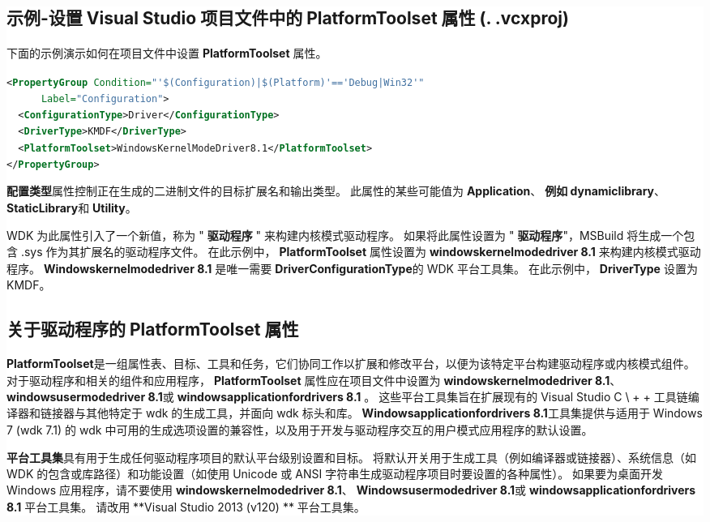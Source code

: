  

## <a name="span-idexample_-_setting_the_platformtoolset_property_in_a_visual_studio_project_file__vcxproj_spanspan-idexample_-_setting_the_platformtoolset_property_in_a_visual_studio_project_file__vcxproj_spanspan-idexample_-_setting_the_platformtoolset_property_in_a_visual_studio_project_file__vcxproj_spanexample---setting-the-platformtoolset-property-in-a-visual-studio-project-file-vcxproj"></a><span id="Example_-_Setting_the_PlatformToolset_property_in_a_Visual_Studio_project_file__.vcxproj_"></span><span id="example_-_setting_the_platformtoolset_property_in_a_visual_studio_project_file__.vcxproj_"></span><span id="EXAMPLE_-_SETTING_THE_PLATFORMTOOLSET_PROPERTY_IN_A_VISUAL_STUDIO_PROJECT_FILE__.VCXPROJ_"></span>示例-设置 Visual Studio 项目文件中的 **PlatformToolset** 属性 (. .vcxproj) 


下面的示例演示如何在项目文件中设置 **PlatformToolset** 属性。

```XML
<PropertyGroup Condition="'$(Configuration)|$(Platform)'=='Debug|Win32'"
      Label="Configuration">
  <ConfigurationType>Driver</ConfigurationType>
  <DriverType>KMDF</DriverType>
  <PlatformToolset>WindowsKernelModeDriver8.1</PlatformToolset>
</PropertyGroup>
```

**配置类型**属性控制正在生成的二进制文件的目标扩展名和输出类型。 此属性的某些可能值为 **Application**、 **例如 dynamiclibrary**、 **StaticLibrary**和 **Utility**。

WDK 为此属性引入了一个新值，称为 " **驱动程序** " 来构建内核模式驱动程序。 如果将此属性设置为 " **驱动程序**"，MSBuild 将生成一个包含 .sys 作为其扩展名的驱动程序文件。 在此示例中， **PlatformToolset** 属性设置为 **windowskernelmodedriver 8.1** 来构建内核模式驱动程序。 **Windowskernelmodedriver 8.1** 是唯一需要 **DriverConfigurationType**的 WDK 平台工具集。 在此示例中， **DriverType** 设置为 KMDF。

## <a name="span-idabout_the_platformtoolset_property_for_driversspanspan-idabout_the_platformtoolset_property_for_driversspanspan-idabout_the_platformtoolset_property_for_driversspanabout-the-platformtoolset-property-for-drivers"></a><span id="About_the_PlatformToolset_property_for_drivers"></span><span id="about_the_platformtoolset_property_for_drivers"></span><span id="ABOUT_THE_PLATFORMTOOLSET_PROPERTY_FOR_DRIVERS"></span>关于驱动程序的 **PlatformToolset** 属性


**PlatformToolset**是一组属性表、目标、工具和任务，它们协同工作以扩展和修改平台，以便为该特定平台构建驱动程序或内核模式组件。 对于驱动程序和相关的组件和应用程序， **PlatformToolset** 属性应在项目文件中设置为 **windowskernelmodedriver 8.1**、 **windowsusermodedriver 8.1**或 **windowsapplicationfordrivers 8.1** 。 这些平台工具集旨在扩展现有的 Visual Studio C \\ + + 工具链编译器和链接器与其他特定于 wdk 的生成工具，并面向 wdk 标头和库。 **Windowsapplicationfordrivers 8.1**工具集提供与适用于 Windows 7 (wdk 7.1) 的 wdk 中可用的生成选项设置的兼容性，以及用于开发与驱动程序交互的用户模式应用程序的默认设置。

**平台工具集**具有用于生成任何驱动程序项目的默认平台级别设置和目标。 将默认开关用于生成工具（例如编译器或链接器）、系统信息（如 WDK 的包含或库路径）和功能设置（如使用 Unicode 或 ANSI 字符串生成驱动程序项目时要设置的各种属性）。 如果要为桌面开发 Windows 应用程序，请不要使用 **windowskernelmodedriver 8.1**、 **Windowsusermodedriver 8.1**或 **windowsapplicationfordrivers 8.1** 平台工具集。 请改用 **Visual Studio 2013 (v120) ** 平台工具集。
